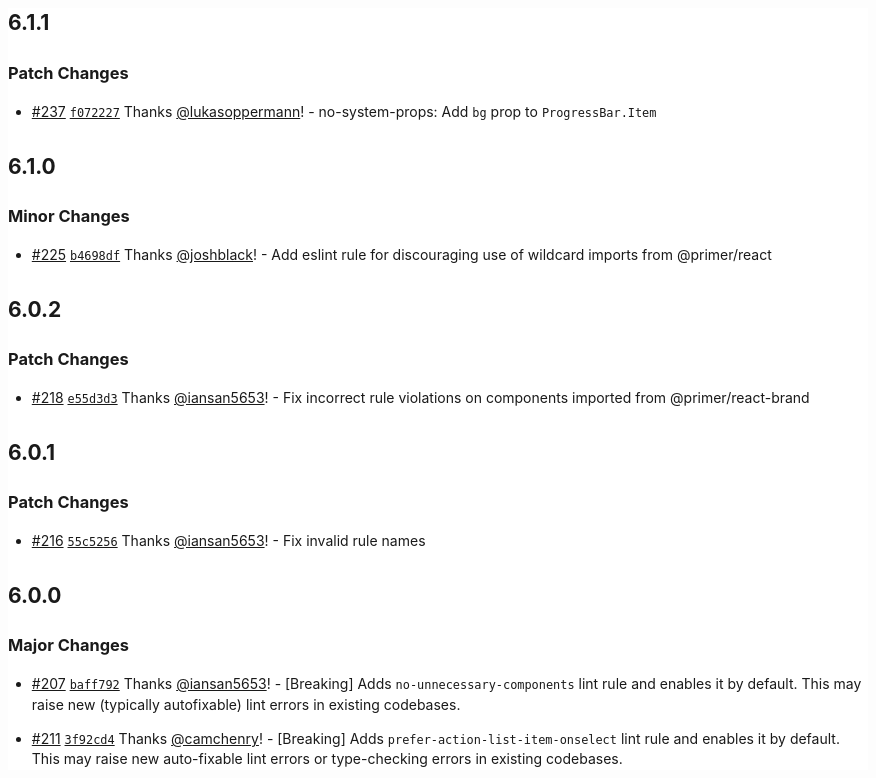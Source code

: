 ## 6.1.1

### Patch Changes

- [#237](https://github.com/primer/eslint-plugin-primer-react/pull/237) [`f072227`](https://github.com/primer/eslint-plugin-primer-react/commit/f072227b4e698660fda3c2416ed8a629e8e48a79) Thanks [@lukasoppermann](https://github.com/lukasoppermann)! - no-system-props: Add `bg` prop to `ProgressBar.Item`

## 6.1.0

### Minor Changes

- [#225](https://github.com/primer/eslint-plugin-primer-react/pull/225) [`b4698df`](https://github.com/primer/eslint-plugin-primer-react/commit/b4698dfd4686067df6cf73788531fc3f835f7747) Thanks [@joshblack](https://github.com/joshblack)! - Add eslint rule for discouraging use of wildcard imports from @primer/react

## 6.0.2

### Patch Changes

- [#218](https://github.com/primer/eslint-plugin-primer-react/pull/218) [`e55d3d3`](https://github.com/primer/eslint-plugin-primer-react/commit/e55d3d3d271058d76da94cc3152987ea6541e2a6) Thanks [@iansan5653](https://github.com/iansan5653)! - Fix incorrect rule violations on components imported from @primer/react-brand

## 6.0.1

### Patch Changes

- [#216](https://github.com/primer/eslint-plugin-primer-react/pull/216) [`55c5256`](https://github.com/primer/eslint-plugin-primer-react/commit/55c52562bc66fd661a5f0ef8218b90bf900411a4) Thanks [@iansan5653](https://github.com/iansan5653)! - Fix invalid rule names

## 6.0.0

### Major Changes

- [#207](https://github.com/primer/eslint-plugin-primer-react/pull/207) [`baff792`](https://github.com/primer/eslint-plugin-primer-react/commit/baff792c0aa01a29374e44e8aa770dbe2cb889a1) Thanks [@iansan5653](https://github.com/iansan5653)! - [Breaking] Adds `no-unnecessary-components` lint rule and enables it by default. This may raise new (typically autofixable) lint errors in existing codebases.

- [#211](https://github.com/primer/eslint-plugin-primer-react/pull/211) [`3f92cd4`](https://github.com/primer/eslint-plugin-primer-react/commit/3f92cd4b689e437bb9efe6a9fe873501ddf76bf2) Thanks [@camchenry](https://github.com/camchenry)! - [Breaking] Adds `prefer-action-list-item-onselect` lint rule and enables it by default. This may raise new auto-fixable lint errors or type-checking errors in existing codebases.
